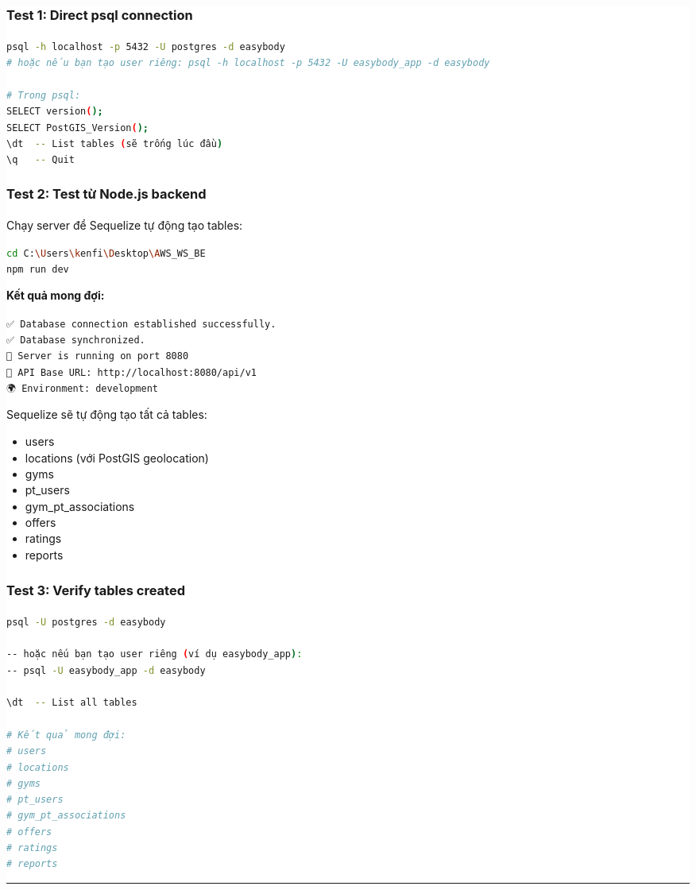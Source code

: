 ### **Test 1: Direct psql connection**

```bash
psql -h localhost -p 5432 -U postgres -d easybody
# hoặc nếu bạn tạo user riêng: psql -h localhost -p 5432 -U easybody_app -d easybody

# Trong psql:
SELECT version();
SELECT PostGIS_Version();
\dt  -- List tables (sẽ trống lúc đầu)
\q   -- Quit
```

### **Test 2: Test từ Node.js backend**

Chạy server để Sequelize tự động tạo tables:

```bash
cd C:\Users\kenfi\Desktop\AWS_WS_BE
npm run dev
```

**Kết quả mong đợi:**
```
✅ Database connection established successfully.
✅ Database synchronized.
🚀 Server is running on port 8080
📡 API Base URL: http://localhost:8080/api/v1
🌍 Environment: development
```

Sequelize sẽ tự động tạo tất cả tables:
- users
- locations (với PostGIS geolocation)
- gyms
- pt_users
- gym_pt_associations
- offers
- ratings
- reports

### **Test 3: Verify tables created**

```bash
psql -U postgres -d easybody

-- hoặc nếu bạn tạo user riêng (ví dụ easybody_app):
-- psql -U easybody_app -d easybody

\dt  -- List all tables

# Kết quả mong đợi:
# users
# locations
# gyms
# pt_users
# gym_pt_associations
# offers
# ratings
# reports
```

---